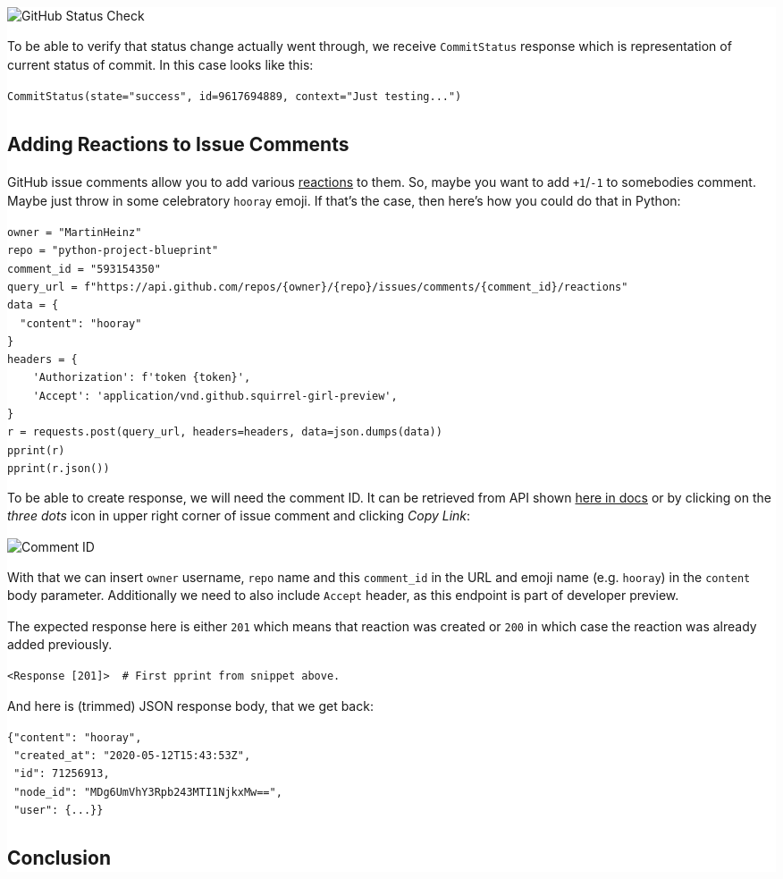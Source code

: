 ![GitHub Status Check](https://dev-to-uploads.s3.amazonaws.com/i/cichfnimv8dmy0xtfyq0.png)

To be able to verify that status change actually went through, we receive `CommitStatus` response which is representation of current status of commit. In this case looks like this:

    CommitStatus(state="success", id=9617694889, context="Just testing...")

Adding Reactions to Issue Comments
----------------------------------

GitHub issue comments allow you to add various [reactions](https://developer.github.com/v3/reactions/#reaction-types) to them. So, maybe you want to add `+1`/`-1` to somebodies comment. Maybe just throw in some celebratory `hooray` emoji. If that’s the case, then here’s how you could do that in Python:

    owner = "MartinHeinz"
    repo = "python-project-blueprint"
    comment_id = "593154350"
    query_url = f"https://api.github.com/repos/{owner}/{repo}/issues/comments/{comment_id}/reactions"
    data = {
      "content": "hooray"
    }
    headers = {
        'Authorization': f'token {token}',
        'Accept': 'application/vnd.github.squirrel-girl-preview',
    }
    r = requests.post(query_url, headers=headers, data=json.dumps(data))
    pprint(r)
    pprint(r.json())

To be able to create response, we will need the comment ID. It can be retrieved from API shown [here in docs](https://developer.github.com/v3/issues/comments/#list-comments-on-an-issue) or by clicking on the *three dots* icon in upper right corner of issue comment and clicking *Copy Link*:

![Comment ID](https://dev-to-uploads.s3.amazonaws.com/i/5yyiatip56qs1md0vx7l.png)

With that we can insert `owner` username, `repo` name and this `comment_id` in the URL and emoji name (e.g. `hooray`) in the `content` body parameter. Additionally we need to also include `Accept` header, as this endpoint is part of developer preview.

The expected response here is either `201` which means that reaction was created or `200` in which case the reaction was already added previously.

    <Response [201]>  # First pprint from snippet above.

And here is (trimmed) JSON response body, that we get back:

    {"content": "hooray",
     "created_at": "2020-05-12T15:43:53Z",
     "id": 71256913,
     "node_id": "MDg6UmVhY3Rpb243MTI1NjkxMw==",
     "user": {...}}

Conclusion
----------
